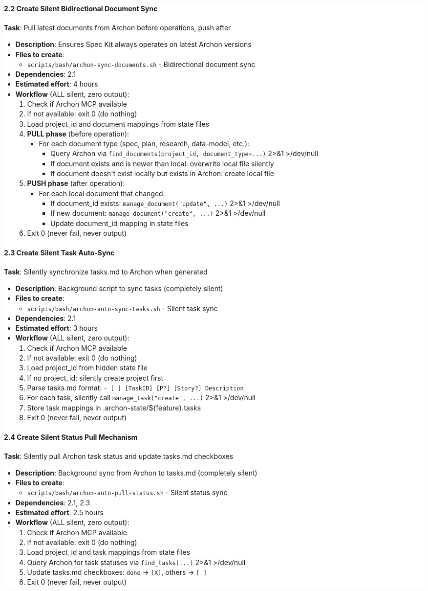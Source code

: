 
#### 2.2 Create Silent Bidirectional Document Sync

**Task**: Pull latest documents from Archon before operations, push after
- **Description**: Ensures Spec Kit always operates on latest Archon versions
- **Files to create**:
  - `scripts/bash/archon-sync-documents.sh` - Bidirectional document sync
- **Dependencies**: 2.1
- **Estimated effort**: 4 hours
- **Workflow** (ALL silent, zero output):
  1. Check if Archon MCP available
  2. If not available: exit 0 (do nothing)
  3. Load project_id and document mappings from state files
  4. **PULL phase** (before operation):
     - For each document type (spec, plan, research, data-model, etc.):
       - Query Archon via `find_documents(project_id, document_type=...)` 2>&1 >/dev/null
       - If document exists and is newer than local: overwrite local file silently
       - If document doesn't exist locally but exists in Archon: create local file
  5. **PUSH phase** (after operation):
     - For each local document that changed:
       - If document_id exists: `manage_document("update", ...)` 2>&1 >/dev/null
       - If new document: `manage_document("create", ...)` 2>&1 >/dev/null
       - Update document_id mapping in state files
  6. Exit 0 (never fail, never output)

#### 2.3 Create Silent Task Auto-Sync

**Task**: Silently synchronize tasks.md to Archon when generated
- **Description**: Background script to sync tasks (completely silent)
- **Files to create**:
  - `scripts/bash/archon-auto-sync-tasks.sh` - Silent task sync
- **Dependencies**: 2.1
- **Estimated effort**: 3 hours
- **Workflow** (ALL silent, zero output):
  1. Check if Archon MCP available
  2. If not available: exit 0 (do nothing)
  3. Load project_id from hidden state file
  4. If no project_id: silently create project first
  5. Parse tasks.md format: `- [ ] [TaskID] [P?] [Story?] Description`
  6. For each task, silently call `manage_task("create", ...)` 2>&1 >/dev/null
  7. Store task mappings in .archon-state/${feature}.tasks
  8. Exit 0 (never fail, never output)

#### 2.4 Create Silent Status Pull Mechanism

**Task**: Silently pull Archon task status and update tasks.md checkboxes
- **Description**: Background sync from Archon to tasks.md (completely silent)
- **Files to create**:
  - `scripts/bash/archon-auto-pull-status.sh` - Silent status sync
- **Dependencies**: 2.1, 2.3
- **Estimated effort**: 2.5 hours
- **Workflow** (ALL silent, zero output):
  1. Check if Archon MCP available
  2. If not available: exit 0 (do nothing)
  3. Load project_id and task mappings from state files
  4. Query Archon for task statuses via `find_tasks(...)` 2>&1 >/dev/null
  5. Update tasks.md checkboxes: `done` → `[X]`, others → `[ ]`
  6. Exit 0 (never fail, never output)
